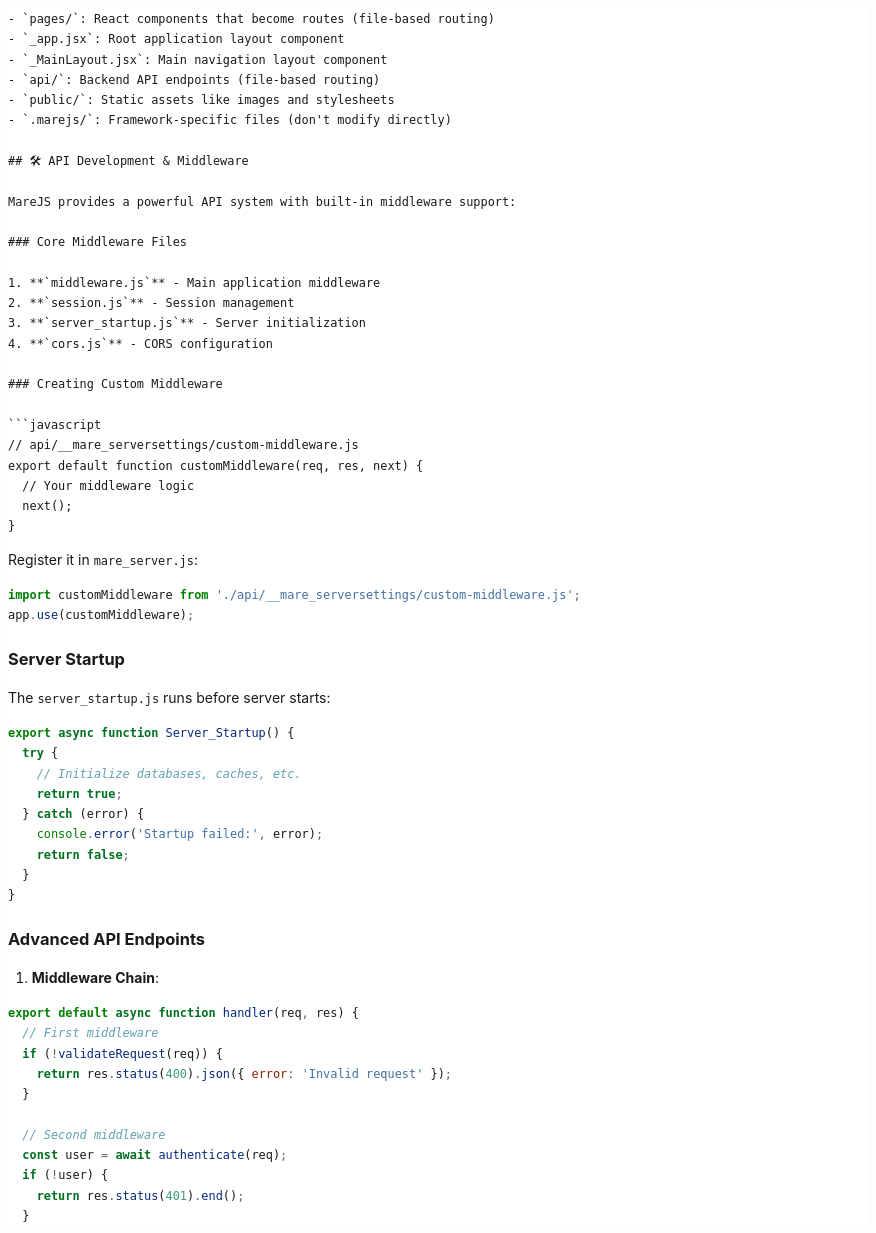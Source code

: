 ```
- `pages/`: React components that become routes (file-based routing)
- `_app.jsx`: Root application layout component
- `_MainLayout.jsx`: Main navigation layout component
- `api/`: Backend API endpoints (file-based routing)
- `public/`: Static assets like images and stylesheets
- `.marejs/`: Framework-specific files (don't modify directly)

## 🛠️ API Development & Middleware

MareJS provides a powerful API system with built-in middleware support:

### Core Middleware Files

1. **`middleware.js`** - Main application middleware
2. **`session.js`** - Session management
3. **`server_startup.js`** - Server initialization
4. **`cors.js`** - CORS configuration

### Creating Custom Middleware

```javascript
// api/__mare_serversettings/custom-middleware.js
export default function customMiddleware(req, res, next) {
  // Your middleware logic
  next();
}
```

Register it in `mare_server.js`:
```javascript
import customMiddleware from './api/__mare_serversettings/custom-middleware.js';
app.use(customMiddleware);
```

### Server Startup

The `server_startup.js` runs before server starts:
```javascript
export async function Server_Startup() {
  try {
    // Initialize databases, caches, etc.
    return true;
  } catch (error) {
    console.error('Startup failed:', error);
    return false;
  }
}
```

### Advanced API Endpoints

1. **Middleware Chain**:
```javascript
export default async function handler(req, res) {
  // First middleware
  if (!validateRequest(req)) {
    return res.status(400).json({ error: 'Invalid request' });
  }

  // Second middleware
  const user = await authenticate(req);
  if (!user) {
    return res.status(401).end();
  }

```